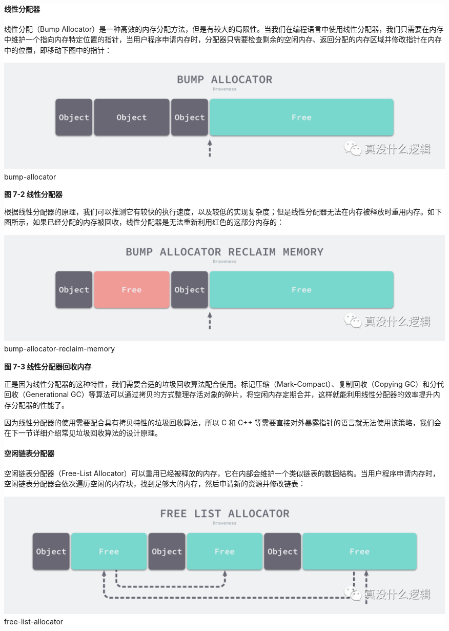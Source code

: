 #### 线性分配器

线性分配（Bump Allocator）是一种高效的内存分配方法，但是有较大的局限性。当我们在编程语言中使用线性分配器，我们只需要在内存中维护一个指向内存特定位置的指针，当用户程序申请内存时，分配器只需要检查剩余的空闲内存、返回分配的内存区域并修改指针在内存中的位置，即移动下图中的指针：

![](img/Go内存分配器的设计与实现-2.png)bump-allocator

**图 7-2 线性分配器**

根据线性分配器的原理，我们可以推测它有较快的执行速度，以及较低的实现复杂度；但是线性分配器无法在内存被释放时重用内存。如下图所示，如果已经分配的内存被回收，线性分配器是无法重新利用红色的这部分内存的：

![](img/Go内存分配器的设计与实现-3.png)bump-allocator-reclaim-memory

**图 7-3 线性分配器回收内存**

正是因为线性分配器的这种特性，我们需要合适的垃圾回收算法配合使用。标记压缩（Mark-Compact）、复制回收（Copying GC）和分代回收（Generational GC）等算法可以通过拷贝的方式整理存活对象的碎片，将空闲内存定期合并，这样就能利用线性分配器的效率提升内存分配器的性能了。

因为线性分配器的使用需要配合具有拷贝特性的垃圾回收算法，所以 C 和 C++ 等需要直接对外暴露指针的语言就无法使用该策略，我们会在下一节详细介绍常见垃圾回收算法的设计原理。

#### 空闲链表分配器

空闲链表分配器（Free-List Allocator）可以重用已经被释放的内存，它在内部会维护一个类似链表的数据结构。当用户程序申请内存时，空闲链表分配器会依次遍历空闲的内存块，找到足够大的内存，然后申请新的资源并修改链表：

![](img/Go内存分配器的设计与实现-4.png)free-list-allocator

